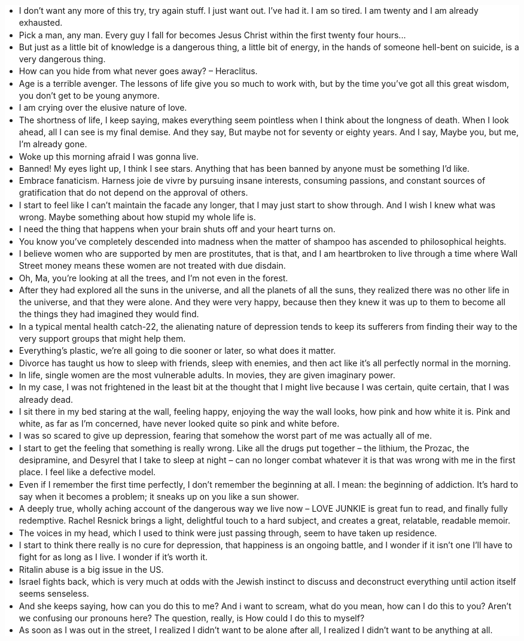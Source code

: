  - I don’t want any more of this try, try again stuff. I just want out. I’ve had it. I am so tired. I am twenty and I am already exhausted.
 - Pick a man, any man. Every guy I fall for becomes Jesus Christ within the first twenty four hours...
 - But just as a little bit of knowledge is a dangerous thing, a little bit of energy, in the hands of someone hell-bent on suicide, is a very dangerous thing.
 - How can you hide from what never goes away? – Heraclitus.
 - Age is a terrible avenger. The lessons of life give you so much to work with, but by the time you’ve got all this great wisdom, you don’t get to be young anymore.
 - I am crying over the elusive nature of love.
 - The shortness of life, I keep saying, makes everything seem pointless when I think about the longness of death. When I look ahead, all I can see is my final demise. And they say, But maybe not for seventy or eighty years. And I say, Maybe you, but me, I’m already gone.
 - Woke up this morning afraid I was gonna live.
 - Banned! My eyes light up, I think I see stars. Anything that has been banned by anyone must be something I’d like.
 - Embrace fanaticism. Harness joie de vivre by pursuing insane interests, consuming passions, and constant sources of gratification that do not depend on the approval of others.
 - I start to feel like I can’t maintain the facade any longer, that I may just start to show through. And I wish I knew what was wrong. Maybe something about how stupid my whole life is.
 - I need the thing that happens when your brain shuts off and your heart turns on.
 - You know you’ve completely descended into madness when the matter of shampoo has ascended to philosophical heights.
 - I believe women who are supported by men are prostitutes, that is that, and I am heartbroken to live through a time where Wall Street money means these women are not treated with due disdain.
 - Oh, Ma, you’re looking at all the trees, and I’m not even in the forest.
 - After they had explored all the suns in the universe, and all the planets of all the suns, they realized there was no other life in the universe, and that they were alone. And they were very happy, because then they knew it was up to them to become all the things they had imagined they would find.
 - In a typical mental health catch-22, the alienating nature of depression tends to keep its sufferers from finding their way to the very support groups that might help them.
 - Everything’s plastic, we’re all going to die sooner or later, so what does it matter.
 - Divorce has taught us how to sleep with friends, sleep with enemies, and then act like it’s all perfectly normal in the morning.
 - In life, single women are the most vulnerable adults. In movies, they are given imaginary power.
 - In my case, I was not frightened in the least bit at the thought that I might live because I was certain, quite certain, that I was already dead.
 - I sit there in my bed staring at the wall, feeling happy, enjoying the way the wall looks, how pink and how white it is. Pink and white, as far as I’m concerned, have never looked quite so pink and white before.
 - I was so scared to give up depression, fearing that somehow the worst part of me was actually all of me.
 - I start to get the feeling that something is really wrong. Like all the drugs put together – the lithium, the Prozac, the desipramine, and Desyrel that I take to sleep at night – can no longer combat whatever it is that was wrong with me in the first place. I feel like a defective model.
 - Even if I remember the first time perfectly, I don’t remember the beginning at all. I mean: the beginning of addiction. It’s hard to say when it becomes a problem; it sneaks up on you like a sun shower.
 - A deeply true, wholly aching account of the dangerous way we live now – LOVE JUNKIE is great fun to read, and finally fully redemptive. Rachel Resnick brings a light, delightful touch to a hard subject, and creates a great, relatable, readable memoir.
 - The voices in my head, which I used to think were just passing through, seem to have taken up residence.
 - I start to think there really is no cure for depression, that happiness is an ongoing battle, and I wonder if it isn’t one I’ll have to fight for as long as I live. I wonder if it’s worth it.
 - Ritalin abuse is a big issue in the US.
 - Israel fights back, which is very much at odds with the Jewish instinct to discuss and deconstruct everything until action itself seems senseless.
 - And she keeps saying, how can you do this to me? And i want to scream, what do you mean, how can I do this to you? Aren’t we confusing our pronouns here? The question, really, is How could I do this to myself?
 - As soon as I was out in the street, I realized I didn’t want to be alone after all, I realized I didn’t want to be anything at all.